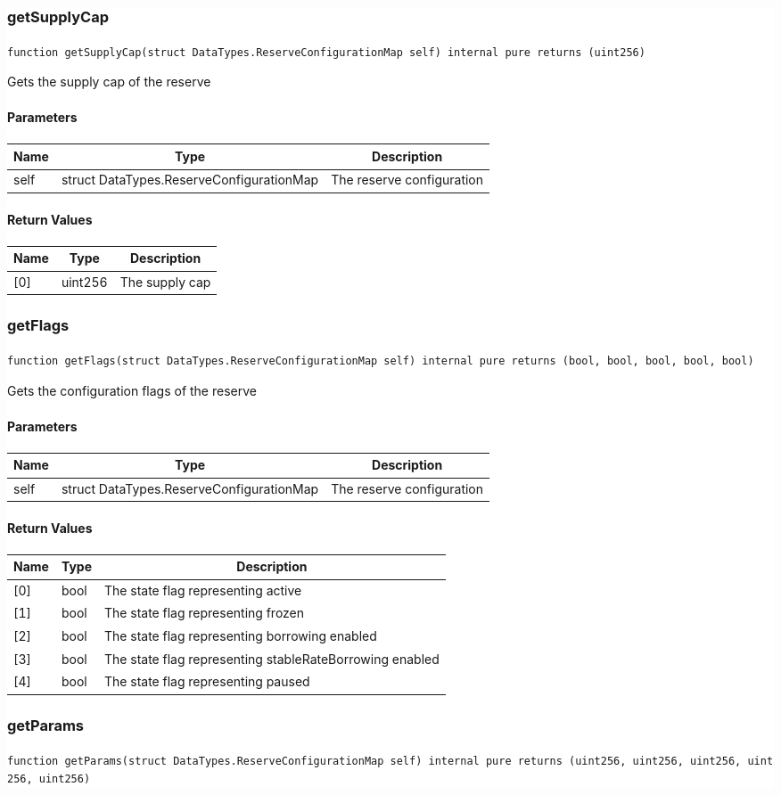 ### getSupplyCap

```solidity
function getSupplyCap(struct DataTypes.ReserveConfigurationMap self) internal pure returns (uint256)
```

Gets the supply cap of the reserve

#### Parameters

| Name | Type | Description |
| ---- | ---- | ----------- |
| self | struct DataTypes.ReserveConfigurationMap | The reserve configuration |

#### Return Values

| Name | Type | Description |
| ---- | ---- | ----------- |
| [0] | uint256 | The supply cap |

### getFlags

```solidity
function getFlags(struct DataTypes.ReserveConfigurationMap self) internal pure returns (bool, bool, bool, bool, bool)
```

Gets the configuration flags of the reserve

#### Parameters

| Name | Type | Description |
| ---- | ---- | ----------- |
| self | struct DataTypes.ReserveConfigurationMap | The reserve configuration |

#### Return Values

| Name | Type | Description |
| ---- | ---- | ----------- |
| [0] | bool | The state flag representing active |
| [1] | bool | The state flag representing frozen |
| [2] | bool | The state flag representing borrowing enabled |
| [3] | bool | The state flag representing stableRateBorrowing enabled |
| [4] | bool | The state flag representing paused |

### getParams

```solidity
function getParams(struct DataTypes.ReserveConfigurationMap self) internal pure returns (uint256, uint256, uint256, uint256, uint256)
```
